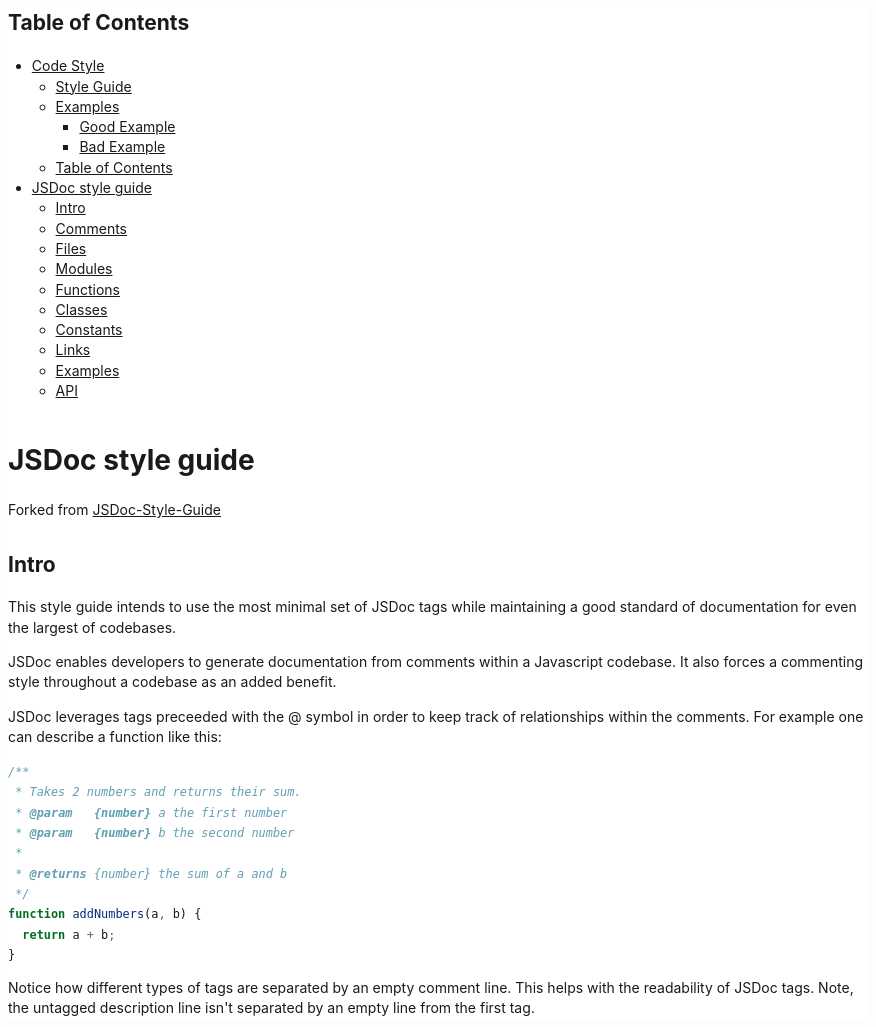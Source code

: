 
## Table of Contents
- [Code Style](#code-style)
  - [Style Guide](#style-guide)
  - [Examples](#examples)
    - [Good Example](#good-example)
    - [Bad Example](#bad-example)
  - [Table of Contents](#table-of-contents)
- [JSDoc style guide](#jsdoc-style-guide)
  - [Intro](#intro)
  - [Comments](#comments)
  - [Files](#files)
  - [Modules](#modules)
  - [Functions](#functions)
  - [Classes](#classes)
  - [Constants](#constants)
  - [Links](#links)
  - [Examples](#examples-1)
  - [API](#api)

# JSDoc style guide

Forked from [JSDoc-Style-Guide](https://github.com/shri/JSDoc-Style-Guide)

## Intro

This style guide intends to use the most minimal set of 
JSDoc tags while maintaining a good standard of documentation
for even the largest of codebases. 

JSDoc enables developers to generate documentation from comments
within a Javascript codebase. It also forces a commenting style
throughout a codebase as an added benefit.

JSDoc leverages tags preceeded with the @ symbol in order to
keep track of relationships within the comments. For example
one can describe a function like this:

```js
/**
 * Takes 2 numbers and returns their sum.
 * @param   {number} a the first number
 * @param   {number} b the second number
 *
 * @returns {number} the sum of a and b
 */
function addNumbers(a, b) {
  return a + b;
}
```
Notice how different types of tags are separated by an empty
comment line. This helps with the readability of JSDoc tags.
Note, the untagged description line isn't separated by an 
empty line from the first tag.
